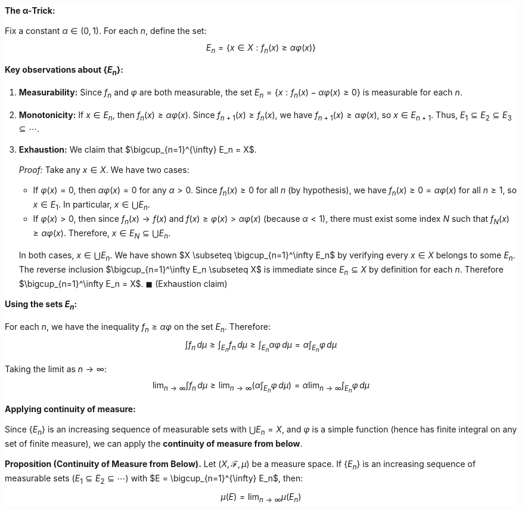 **The α-Trick:**

Fix a constant $\alpha \in (0, 1)$. For each $n$, define the set:
$$
E_n = \{x \in X : f_n(x) \geq \alpha \varphi(x)\}
$$

**Key observations about $\{E_n\}$:**

1.  **Measurability:** Since $f_n$ and $\varphi$ are both measurable, the set $E_n = \{x : f_n(x) - \alpha\varphi(x) \geq 0\}$ is measurable for each $n$.

2.  **Monotonicity:** If $x \in E_n$, then $f_n(x) \geq \alpha\varphi(x)$. Since $f_{n+1}(x) \geq f_n(x)$, we have $f_{n+1}(x) \geq \alpha\varphi(x)$, so $x \in E_{n+1}$. Thus, $E_1 \subseteq E_2 \subseteq E_3 \subseteq \cdots$.

3.  **Exhaustion:** We claim that $\bigcup_{n=1}^{\infty} E_n = X$.

    *Proof:* Take any $x \in X$. We have two cases:

    *   If $\varphi(x) = 0$, then $\alpha\varphi(x) = 0$ for any $\alpha > 0$. Since $f_n(x) \geq 0$ for all $n$ (by hypothesis), we have $f_n(x) \geq 0 = \alpha\varphi(x)$ for all $n \geq 1$, so $x \in E_1$. In particular, $x \in \bigcup E_n$.
    *   If $\varphi(x) > 0$, then since $f_n(x) \to f(x)$ and $f(x) \geq \varphi(x) > \alpha\varphi(x)$ (because $\alpha < 1$), there must exist some index $N$ such that $f_N(x) \geq \alpha\varphi(x)$. Therefore, $x \in E_N \subseteq \bigcup E_n$.

    In both cases, $x \in \bigcup E_n$. We have shown $X \subseteq \bigcup_{n=1}^\infty E_n$ by verifying every $x \in X$ belongs to some $E_n$. The reverse inclusion $\bigcup_{n=1}^\infty E_n \subseteq X$ is immediate since $E_n \subseteq X$ by definition for each $n$. Therefore $\bigcup_{n=1}^\infty E_n = X$. $\blacksquare$ (Exhaustion claim)

**Using the sets $E_n$:**

For each $n$, we have the inequality $f_n \geq \alpha\varphi$ on the set $E_n$. Therefore:
$$
\int f_n \, d\mu \geq \int_{E_n} f_n \, d\mu \geq \int_{E_n} \alpha\varphi \, d\mu = \alpha \int_{E_n} \varphi \, d\mu
$$

Taking the limit as $n \to \infty$:
$$
\lim_{n \to \infty} \int f_n \, d\mu \geq \lim_{n \to \infty} \left( \alpha \int_{E_n} \varphi \, d\mu \right) = \alpha \lim_{n \to \infty} \int_{E_n} \varphi \, d\mu
$$

**Applying continuity of measure:**

Since $\{E_n\}$ is an increasing sequence of measurable sets with $\bigcup E_n = X$, and $\varphi$ is a simple function (hence has finite integral on any set of finite measure), we can apply the **continuity of measure from below**.

**Proposition (Continuity of Measure from Below).** Let $(X, \mathcal{F}, \mu)$ be a measure space. If $\{E_n\}$ is an increasing sequence of measurable sets ($E_1 \subseteq E_2 \subseteq \cdots$) with $E = \bigcup_{n=1}^{\infty} E_n$, then:
$$
\mu(E) = \lim_{n \to \infty} \mu(E_n)
$$
